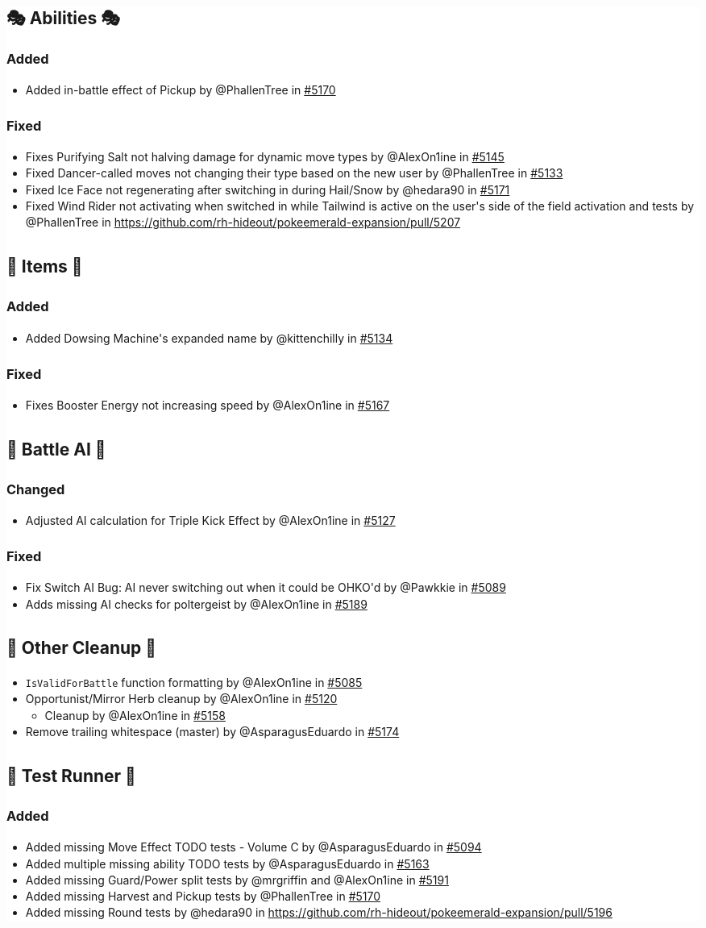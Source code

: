 ## 🎭 Abilities 🎭
### Added
* Added in-battle effect of Pickup by @PhallenTree in [#5170](https://github.com/rh-hideout/pokeemerald-expansion/pull/5170)
### Fixed
* Fixes Purifying Salt not halving damage for dynamic move types by @AlexOn1ine in [#5145](https://github.com/rh-hideout/pokeemerald-expansion/pull/5145)
* Fixed Dancer-called moves not changing their type based on the new user by @PhallenTree in [#5133](https://github.com/rh-hideout/pokeemerald-expansion/pull/5133)
* Fixed Ice Face not regenerating after switching in during Hail/Snow by @hedara90 in [#5171](https://github.com/rh-hideout/pokeemerald-expansion/pull/5171)
* Fixed Wind Rider not activating when switched in while Tailwind is active on the user's side of the field activation and tests by @PhallenTree in https://github.com/rh-hideout/pokeemerald-expansion/pull/5207

## 🧶 Items 🧶
### Added
* Added Dowsing Machine's expanded name by @kittenchilly in [#5134](https://github.com/rh-hideout/pokeemerald-expansion/pull/5134)
### Fixed
* Fixes Booster Energy not increasing speed by @AlexOn1ine in [#5167](https://github.com/rh-hideout/pokeemerald-expansion/pull/5167)

## 🤖 Battle AI 🤖
### Changed
* Adjusted AI calculation for Triple Kick Effect by @AlexOn1ine in [#5127](https://github.com/rh-hideout/pokeemerald-expansion/pull/5127)
### Fixed
* Fix Switch AI Bug: AI never switching out when it could be OHKO'd by @Pawkkie in [#5089](https://github.com/rh-hideout/pokeemerald-expansion/pull/5089)
* Adds missing AI checks for poltergeist by @AlexOn1ine in [#5189](https://github.com/rh-hideout/pokeemerald-expansion/pull/5189)

## 🧹 Other Cleanup 🧹
* `IsValidForBattle` function formatting by @AlexOn1ine in [#5085](https://github.com/rh-hideout/pokeemerald-expansion/pull/5085)
* Opportunist/Mirror Herb cleanup by @AlexOn1ine in [#5120](https://github.com/rh-hideout/pokeemerald-expansion/pull/5120)
  * Cleanup by @AlexOn1ine in [#5158](https://github.com/rh-hideout/pokeemerald-expansion/pull/5158)
* Remove trailing whitespace (master) by @AsparagusEduardo in [#5174](https://github.com/rh-hideout/pokeemerald-expansion/pull/5174)

## 🧪 Test Runner 🧪
### Added
* Added missing Move Effect TODO tests - Volume C by @AsparagusEduardo in [#5094](https://github.com/rh-hideout/pokeemerald-expansion/pull/5094)
* Added multiple missing ability TODO tests by @AsparagusEduardo in [#5163](https://github.com/rh-hideout/pokeemerald-expansion/pull/5163)
* Added missing Guard/Power split tests by @mrgriffin and @AlexOn1ine in [#5191](https://github.com/rh-hideout/pokeemerald-expansion/pull/5191)
* Added missing Harvest and Pickup tests by @PhallenTree in [#5170](https://github.com/rh-hideout/pokeemerald-expansion/pull/5170)
* Added missing Round tests by @hedara90 in https://github.com/rh-hideout/pokeemerald-expansion/pull/5196